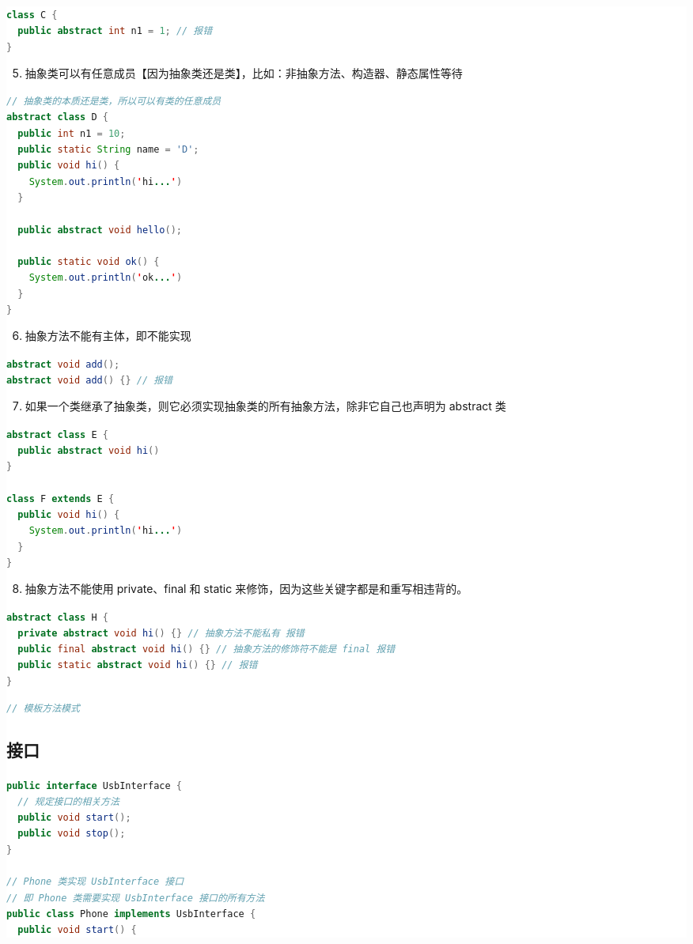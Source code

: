 ```java
class C {
  public abstract int n1 = 1; // 报错
}
```
5. 抽象类可以有任意成员【因为抽象类还是类】，比如：非抽象方法、构造器、静态属性等待
```java
// 抽象类的本质还是类，所以可以有类的任意成员
abstract class D {
  public int n1 = 10;
  public static String name = 'D';
  public void hi() {
    System.out.println('hi...')
  }

  public abstract void hello();

  public static void ok() {
    System.out.println('ok...')
  }
}
```
6. 抽象方法不能有主体，即不能实现
```java
abstract void add();
abstract void add() {} // 报错
```
7. 如果一个类继承了抽象类，则它必须实现抽象类的所有抽象方法，除非它自己也声明为 abstract 类
```java
abstract class E {
  public abstract void hi()
}

class F extends E {
  public void hi() {
    System.out.println('hi...')
  }
}
```
8. 抽象方法不能使用 private、final 和 static 来修饰，因为这些关键字都是和重写相违背的。
```java
abstract class H {
  private abstract void hi() {} // 抽象方法不能私有 报错
  public final abstract void hi() {} // 抽象方法的修饰符不能是 final 报错
  public static abstract void hi() {} // 报错
}
```

```java
// 模板方法模式


```
## 接口
```java
public interface UsbInterface {
  // 规定接口的相关方法
  public void start();
  public void stop();
}

// Phone 类实现 UsbInterface 接口
// 即 Phone 类需要实现 UsbInterface 接口的所有方法
public class Phone implements UsbInterface {
  public void start() {
```